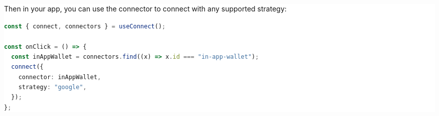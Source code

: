   Then in your app, you can use the connector to connect with any supported strategy:

  ```ts
  const { connect, connectors } = useConnect();

  const onClick = () => {
    const inAppWallet = connectors.find((x) => x.id === "in-app-wallet");
    connect({
      connector: inAppWallet,
      strategy: "google",
    });
  };
  ```
